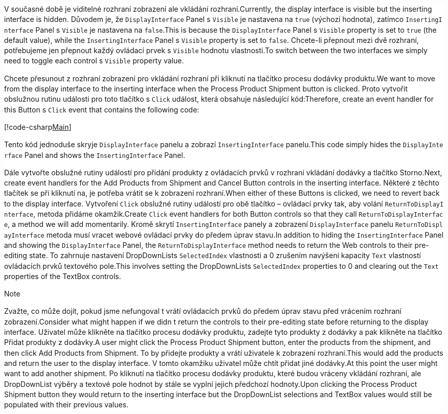 <span data-ttu-id="1f607-243">V současné době je viditelné rozhraní zobrazení ale vkládání rozhraní.</span><span class="sxs-lookup"><span data-stu-id="1f607-243">Currently, the display interface is visible but the inserting interface is hidden.</span></span> <span data-ttu-id="1f607-244">Důvodem je, že `DisplayInterface` Panel s `Visible` je nastavena na `true` (výchozí hodnota), zatímco `InsertingInterface` Panel s `Visible` je nastavena na `false`.</span><span class="sxs-lookup"><span data-stu-id="1f607-244">This is because the `DisplayInterface` Panel s `Visible` property is set to `true` (the default value), while the `InsertingInterface` Panel s `Visible` property is set to `false`.</span></span> <span data-ttu-id="1f607-245">Chcete-li přepnout mezi dvě rozhraní, potřebujeme jen přepnout každý ovládací prvek s `Visible` hodnotu vlastnosti.</span><span class="sxs-lookup"><span data-stu-id="1f607-245">To switch between the two interfaces we simply need to toggle each control s `Visible` property value.</span></span>

<span data-ttu-id="1f607-246">Chcete přesunout z rozhraní zobrazení pro vkládání rozhraní při kliknutí na tlačítko procesu dodávky produktu.</span><span class="sxs-lookup"><span data-stu-id="1f607-246">We want to move from the display interface to the inserting interface when the Process Product Shipment button is clicked.</span></span> <span data-ttu-id="1f607-247">Proto vytvořit obslužnou rutinu události pro toto tlačítko s `Click` událost, která obsahuje následující kód:</span><span class="sxs-lookup"><span data-stu-id="1f607-247">Therefore, create an event handler for this Button s `Click` event that contains the following code:</span></span>


[!code-csharp[Main](batch-inserting-cs/samples/sample4.cs)]

<span data-ttu-id="1f607-248">Tento kód jednoduše skryje `DisplayInterface` panelu a zobrazí `InsertingInterface` panelu.</span><span class="sxs-lookup"><span data-stu-id="1f607-248">This code simply hides the `DisplayInterface` Panel and shows the `InsertingInterface` Panel.</span></span>

<span data-ttu-id="1f607-249">Dále vytvořte obslužné rutiny událostí pro přidání produkty z ovládacích prvků v rozhraní vkládání dodávky a tlačítko Storno.</span><span class="sxs-lookup"><span data-stu-id="1f607-249">Next, create event handlers for the Add Products from Shipment and Cancel Button controls in the inserting interface.</span></span> <span data-ttu-id="1f607-250">Některé z těchto tlačítek se při kliknutí na, je potřeba vrátit se k zobrazení rozhraní.</span><span class="sxs-lookup"><span data-stu-id="1f607-250">When either of these Buttons is clicked, we need to revert back to the display interface.</span></span> <span data-ttu-id="1f607-251">Vytvoření `Click` obslužné rutiny událostí pro obě tlačítko – ovládací prvky tak, aby volání `ReturnToDisplayInterface`, metoda přidáme okamžik.</span><span class="sxs-lookup"><span data-stu-id="1f607-251">Create `Click` event handlers for both Button controls so that they call `ReturnToDisplayInterface`, a method we will add momentarily.</span></span> <span data-ttu-id="1f607-252">Kromě skrytí `InsertingInterface` panely a zobrazení `DisplayInterface` panelu `ReturnToDisplayInterface` metoda musí vracet webové ovládací prvky do předem úprav stavu.</span><span class="sxs-lookup"><span data-stu-id="1f607-252">In addition to hiding the `InsertingInterface` Panel and showing the `DisplayInterface` Panel, the `ReturnToDisplayInterface` method needs to return the Web controls to their pre-editing state.</span></span> <span data-ttu-id="1f607-253">To zahrnuje nastavení DropDownLists `SelectedIndex` vlastnosti a 0 zrušením navýšení kapacity `Text` vlastností ovládacích prvků textového pole.</span><span class="sxs-lookup"><span data-stu-id="1f607-253">This involves setting the DropDownLists `SelectedIndex` properties to 0 and clearing out the `Text` properties of the TextBox controls.</span></span>

> [!NOTE]
> <span data-ttu-id="1f607-254">Zvažte, co může dojít, pokud jsme nefungoval t vrátí ovládacích prvků do předem úprav stavu před vrácením rozhraní zobrazení.</span><span class="sxs-lookup"><span data-stu-id="1f607-254">Consider what might happen if we didn t return the controls to their pre-editing state before returning to the display interface.</span></span> <span data-ttu-id="1f607-255">Uživatel může klikněte na tlačítko procesu dodávky produktu, zadejte tyto produkty z dodávky a pak klikněte na tlačítko Přidat produkty z dodávky.</span><span class="sxs-lookup"><span data-stu-id="1f607-255">A user might click the Process Product Shipment button, enter the products from the shipment, and then click Add Products from Shipment.</span></span> <span data-ttu-id="1f607-256">To by přidejte produkty a vrátí uživatele k zobrazení rozhraní.</span><span class="sxs-lookup"><span data-stu-id="1f607-256">This would add the products and return the user to the display interface.</span></span> <span data-ttu-id="1f607-257">V tomto okamžiku uživatel může chtít přidat jiné dodávky.</span><span class="sxs-lookup"><span data-stu-id="1f607-257">At this point the user might want to add another shipment.</span></span> <span data-ttu-id="1f607-258">Po kliknutí na tlačítko procesu dodávky produktu, které budou vráceny vkládání rozhraní, ale DropDownList výběry a textové pole hodnot by stále se vyplní jejich předchozí hodnoty.</span><span class="sxs-lookup"><span data-stu-id="1f607-258">Upon clicking the Process Product Shipment button they would return to the inserting interface but the DropDownList selections and TextBox values would still be populated with their previous values.</span></span>

